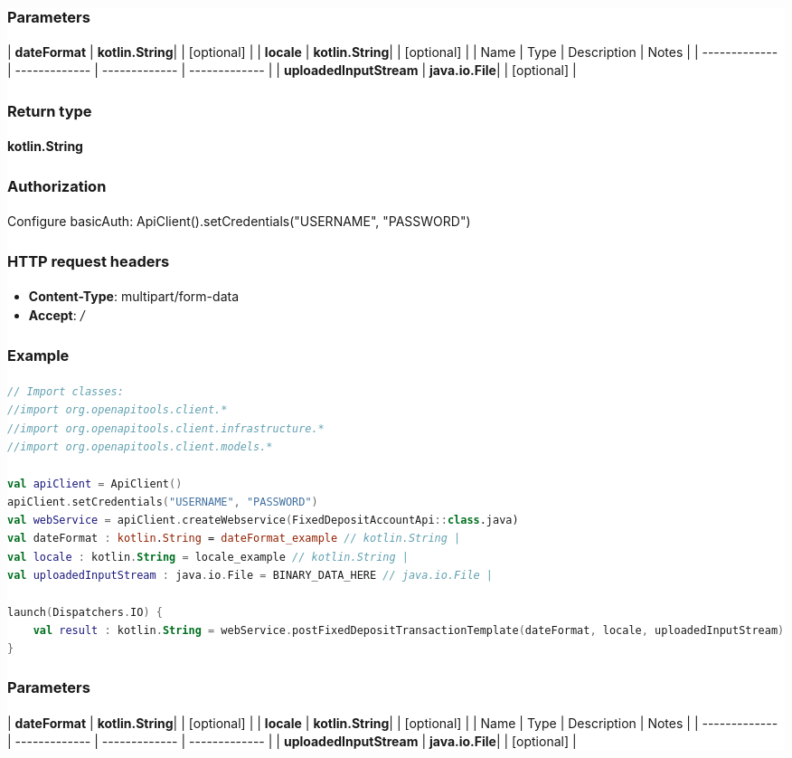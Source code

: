 
### Parameters
| **dateFormat** | **kotlin.String**|  | [optional] |
| **locale** | **kotlin.String**|  | [optional] |
| Name | Type | Description  | Notes |
| ------------- | ------------- | ------------- | ------------- |
| **uploadedInputStream** | **java.io.File**|  | [optional] |

### Return type

**kotlin.String**

### Authorization


Configure basicAuth:
    ApiClient().setCredentials("USERNAME", "PASSWORD")

### HTTP request headers

 - **Content-Type**: multipart/form-data
 - **Accept**: */*




### Example
```kotlin
// Import classes:
//import org.openapitools.client.*
//import org.openapitools.client.infrastructure.*
//import org.openapitools.client.models.*

val apiClient = ApiClient()
apiClient.setCredentials("USERNAME", "PASSWORD")
val webService = apiClient.createWebservice(FixedDepositAccountApi::class.java)
val dateFormat : kotlin.String = dateFormat_example // kotlin.String | 
val locale : kotlin.String = locale_example // kotlin.String | 
val uploadedInputStream : java.io.File = BINARY_DATA_HERE // java.io.File | 

launch(Dispatchers.IO) {
    val result : kotlin.String = webService.postFixedDepositTransactionTemplate(dateFormat, locale, uploadedInputStream)
}
```

### Parameters
| **dateFormat** | **kotlin.String**|  | [optional] |
| **locale** | **kotlin.String**|  | [optional] |
| Name | Type | Description  | Notes |
| ------------- | ------------- | ------------- | ------------- |
| **uploadedInputStream** | **java.io.File**|  | [optional] |
